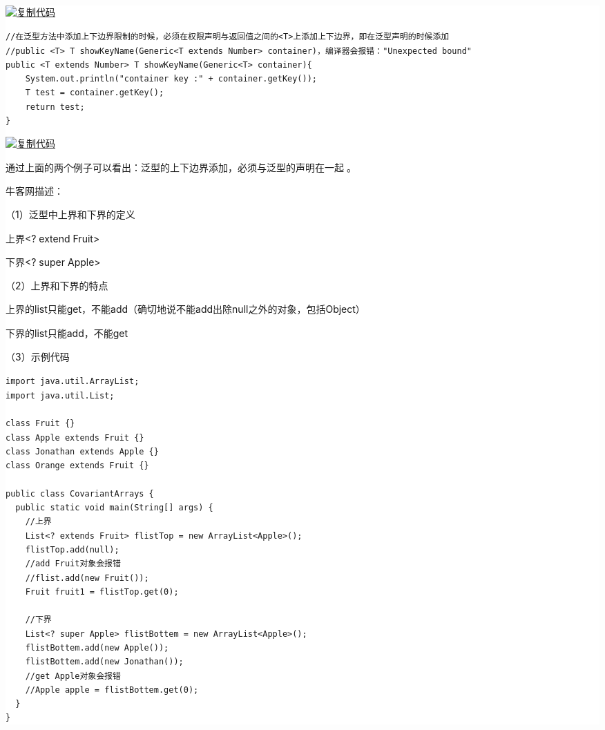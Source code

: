  

[![复制代码](https://common.cnblogs.com/images/copycode.gif)](javascript:void(0);)

```
//在泛型方法中添加上下边界限制的时候，必须在权限声明与返回值之间的<T>上添加上下边界，即在泛型声明的时候添加
//public <T> T showKeyName(Generic<T extends Number> container)，编译器会报错："Unexpected bound"
public <T extends Number> T showKeyName(Generic<T> container){
    System.out.println("container key :" + container.getKey());
    T test = container.getKey();
    return test;
}
```

[![复制代码](https://common.cnblogs.com/images/copycode.gif)](javascript:void(0);)

通过上面的两个例子可以看出：泛型的上下边界添加，必须与泛型的声明在一起 。



牛客网描述：

（1）泛型中上界和下界的定义 

  上界<? extend Fruit> 

  下界<? super Apple> 

  （2）上界和下界的特点 

  上界的list只能get，不能add（确切地说不能add出除null之外的对象，包括Object） 

  下界的list只能add，不能get 

  （3）示例代码 

```
import java.util.ArrayList;
import java.util.List;
  
class Fruit {}
class Apple extends Fruit {}
class Jonathan extends Apple {}
class Orange extends Fruit {}
  
public class CovariantArrays {
  public static void main(String[] args) {
    //上界
    List<? extends Fruit> flistTop = new ArrayList<Apple>();
    flistTop.add(null);
    //add Fruit对象会报错
    //flist.add(new Fruit());
    Fruit fruit1 = flistTop.get(0);
  
    //下界
    List<? super Apple> flistBottem = new ArrayList<Apple>();
    flistBottem.add(new Apple());
    flistBottem.add(new Jonathan());
    //get Apple对象会报错
    //Apple apple = flistBottem.get(0);
  }
}
```
